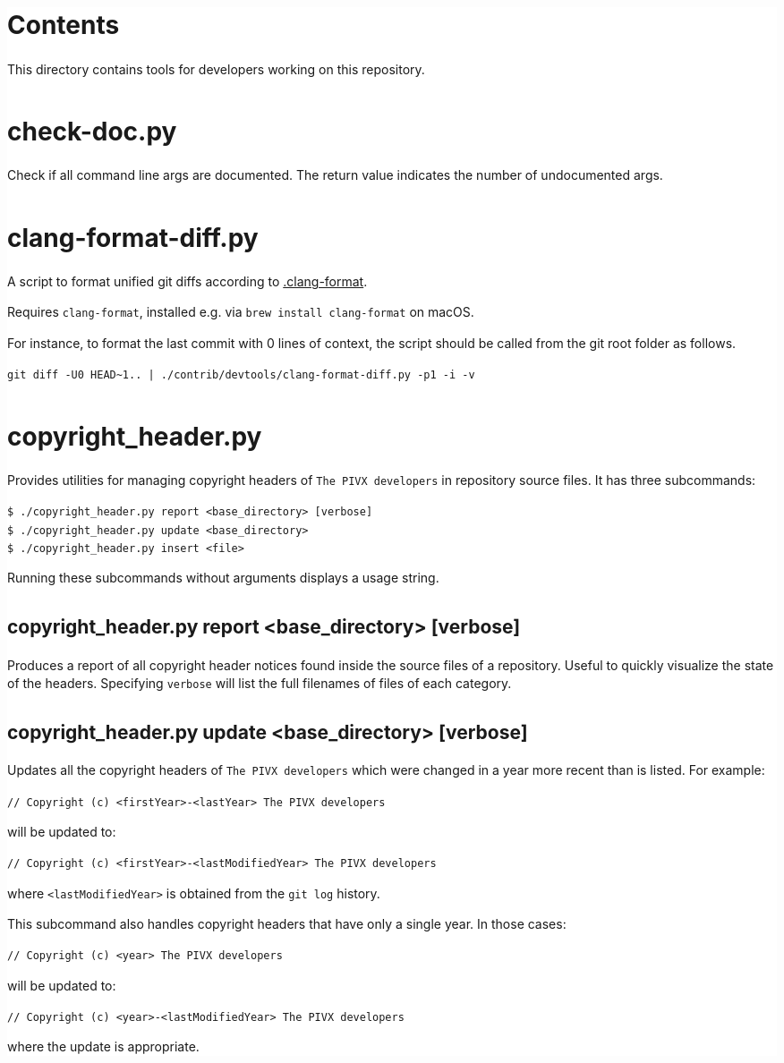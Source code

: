 Contents
========
This directory contains tools for developers working on this repository.

check-doc.py
============

Check if all command line args are documented. The return value indicates the
number of undocumented args.

clang-format-diff.py
===================

A script to format unified git diffs according to [.clang-format](../../src/.clang-format).

Requires `clang-format`, installed e.g. via `brew install clang-format` on macOS.

For instance, to format the last commit with 0 lines of context,
the script should be called from the git root folder as follows.

```
git diff -U0 HEAD~1.. | ./contrib/devtools/clang-format-diff.py -p1 -i -v
```

copyright\_header.py
====================

Provides utilities for managing copyright headers of `The PIVX
developers` in repository source files. It has three subcommands:

```
$ ./copyright_header.py report <base_directory> [verbose]
$ ./copyright_header.py update <base_directory>
$ ./copyright_header.py insert <file>
```
Running these subcommands without arguments displays a usage string.

copyright\_header.py report \<base\_directory\> [verbose]
---------------------------------------------------------

Produces a report of all copyright header notices found inside the source files
of a repository. Useful to quickly visualize the state of the headers.
Specifying `verbose` will list the full filenames of files of each category.

copyright\_header.py update \<base\_directory\> [verbose]
---------------------------------------------------------
Updates all the copyright headers of `The PIVX developers` which were
changed in a year more recent than is listed. For example:
```
// Copyright (c) <firstYear>-<lastYear> The PIVX developers
```
will be updated to:
```
// Copyright (c) <firstYear>-<lastModifiedYear> The PIVX developers
```
where `<lastModifiedYear>` is obtained from the `git log` history.

This subcommand also handles copyright headers that have only a single year. In
those cases:
```
// Copyright (c) <year> The PIVX developers
```
will be updated to:
```
// Copyright (c) <year>-<lastModifiedYear> The PIVX developers
```
where the update is appropriate.
